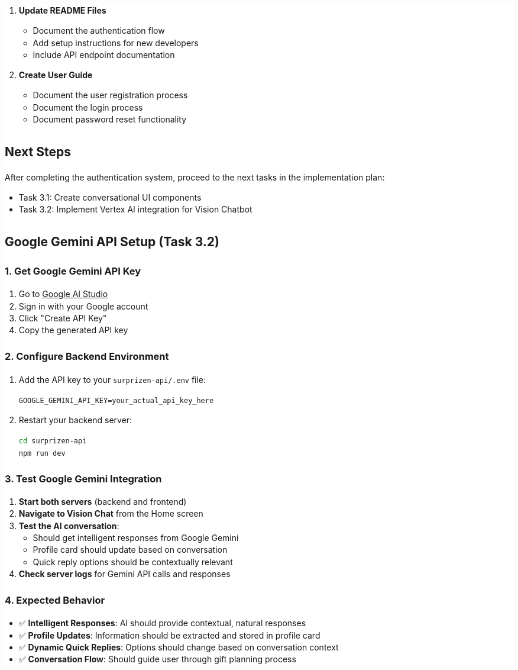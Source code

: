 1. **Update README Files**
   - Document the authentication flow
   - Add setup instructions for new developers
   - Include API endpoint documentation

2. **Create User Guide**
   - Document the user registration process
   - Document the login process
   - Document password reset functionality

## Next Steps

After completing the authentication system, proceed to the next tasks in the
implementation plan:

- Task 3.1: Create conversational UI components
- Task 3.2: Implement Vertex AI integration for Vision Chatbot

## Google Gemini API Setup (Task 3.2)

### 1. Get Google Gemini API Key
1. Go to [Google AI Studio](https://makersuite.google.com/app/apikey)
2. Sign in with your Google account
3. Click "Create API Key"
4. Copy the generated API key

### 2. Configure Backend Environment
1. Add the API key to your `surprizen-api/.env` file:
   ```
   GOOGLE_GEMINI_API_KEY=your_actual_api_key_here
   ```
2. Restart your backend server:
   ```bash
   cd surprizen-api
   npm run dev
   ```

### 3. Test Google Gemini Integration
1. **Start both servers** (backend and frontend)
2. **Navigate to Vision Chat** from the Home screen
3. **Test the AI conversation**:
   - Should get intelligent responses from Google Gemini
   - Profile card should update based on conversation
   - Quick reply options should be contextually relevant
4. **Check server logs** for Gemini API calls and responses

### 4. Expected Behavior
- ✅ **Intelligent Responses**: AI should provide contextual, natural responses
- ✅ **Profile Updates**: Information should be extracted and stored in profile card
- ✅ **Dynamic Quick Replies**: Options should change based on conversation context
- ✅ **Conversation Flow**: Should guide user through gift planning process
